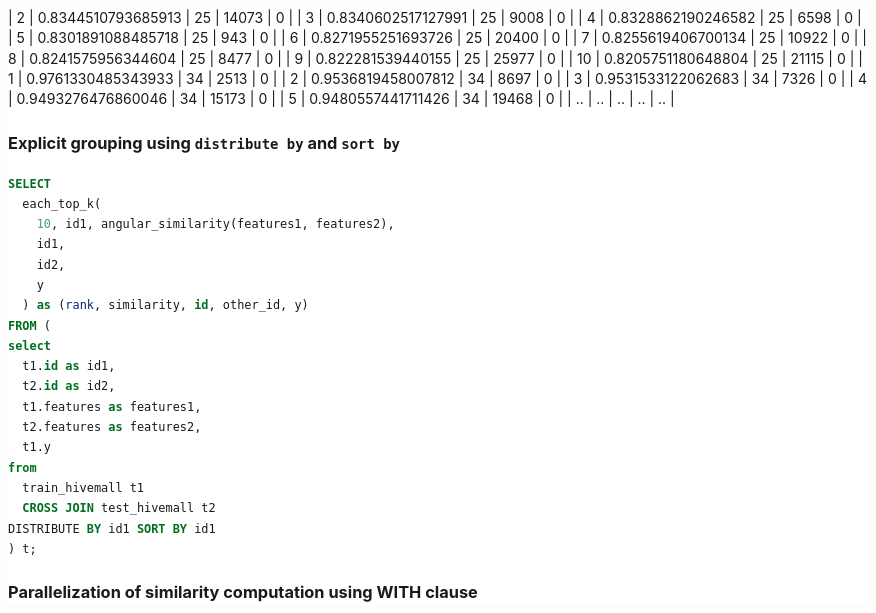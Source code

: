 | 2  | 0.8344510793685913 | 25 | 14073 | 0 |
| 3  | 0.8340602517127991 | 25 | 9008  | 0 |
| 4  | 0.8328862190246582 | 25 | 6598  | 0 |
| 5  | 0.8301891088485718 | 25 | 943   | 0 |
| 6  | 0.8271955251693726 | 25 | 20400 | 0 |
| 7  | 0.8255619406700134 | 25 | 10922 | 0 |
| 8  | 0.8241575956344604 | 25 | 8477  | 0 |
| 9  | 0.822281539440155  | 25 | 25977 | 0 |
| 10 | 0.8205751180648804 | 25 | 21115 | 0 |
| 1  | 0.9761330485343933 | 34 | 2513  | 0 |
| 2  | 0.9536819458007812 | 34 | 8697  | 0 |
| 3  | 0.9531533122062683 | 34 | 7326  | 0 |
| 4  | 0.9493276476860046 | 34 | 15173 | 0 |
| 5  | 0.9480557441711426 | 34 | 19468 | 0 |
| .. | .. | .. | .. | .. |

### Explicit grouping using `distribute by` and `sort by`

```sql
SELECT
  each_top_k(
    10, id1, angular_similarity(features1, features2), 
    id1, 
    id2,  
    y
  ) as (rank, similarity, id, other_id, y)
FROM (
select
  t1.id as id1,
  t2.id as id2,
  t1.features as features1,
  t2.features as features2,
  t1.y
from
  train_hivemall t1
  CROSS JOIN test_hivemall t2
DISTRIBUTE BY id1 SORT BY id1
) t;
```

### Parallelization of similarity computation using WITH clause
